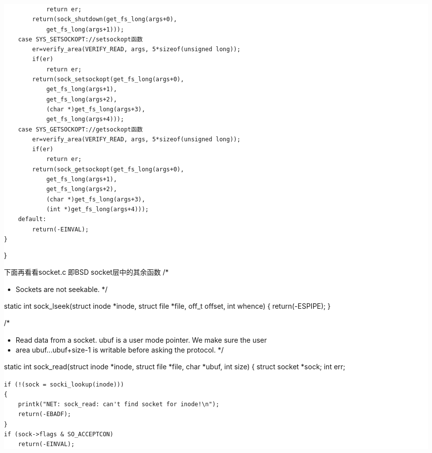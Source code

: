 				return er;
			return(sock_shutdown(get_fs_long(args+0),
				get_fs_long(args+1)));
		case SYS_SETSOCKOPT://setsockopt函数
			er=verify_area(VERIFY_READ, args, 5*sizeof(unsigned long));
			if(er)
				return er;
			return(sock_setsockopt(get_fs_long(args+0),
				get_fs_long(args+1),
				get_fs_long(args+2),
				(char *)get_fs_long(args+3),
				get_fs_long(args+4)));
		case SYS_GETSOCKOPT://getsockopt函数
			er=verify_area(VERIFY_READ, args, 5*sizeof(unsigned long));
			if(er)
				return er;
			return(sock_getsockopt(get_fs_long(args+0),
				get_fs_long(args+1),
				get_fs_long(args+2),
				(char *)get_fs_long(args+3),
				(int *)get_fs_long(args+4)));
		default:
			return(-EINVAL);
	}
}

下面再看看socket.c 即BSD socket层中的其余函数
/*
 *	Sockets are not seekable.
 */
 
static int sock_lseek(struct inode *inode, struct file *file, off_t offset, int whence)
{
	return(-ESPIPE);
}
 
/*
 *	Read data from a socket. ubuf is a user mode pointer. We make sure the user
 *	area ubuf...ubuf+size-1 is writable before asking the protocol.
 */
 
static int sock_read(struct inode *inode, struct file *file, char *ubuf, int size)
{
	struct socket *sock;
	int err;
  
	if (!(sock = socki_lookup(inode))) 
	{
		printk("NET: sock_read: can't find socket for inode!\n");
		return(-EBADF);
	}
	if (sock->flags & SO_ACCEPTCON) 
		return(-EINVAL);
 